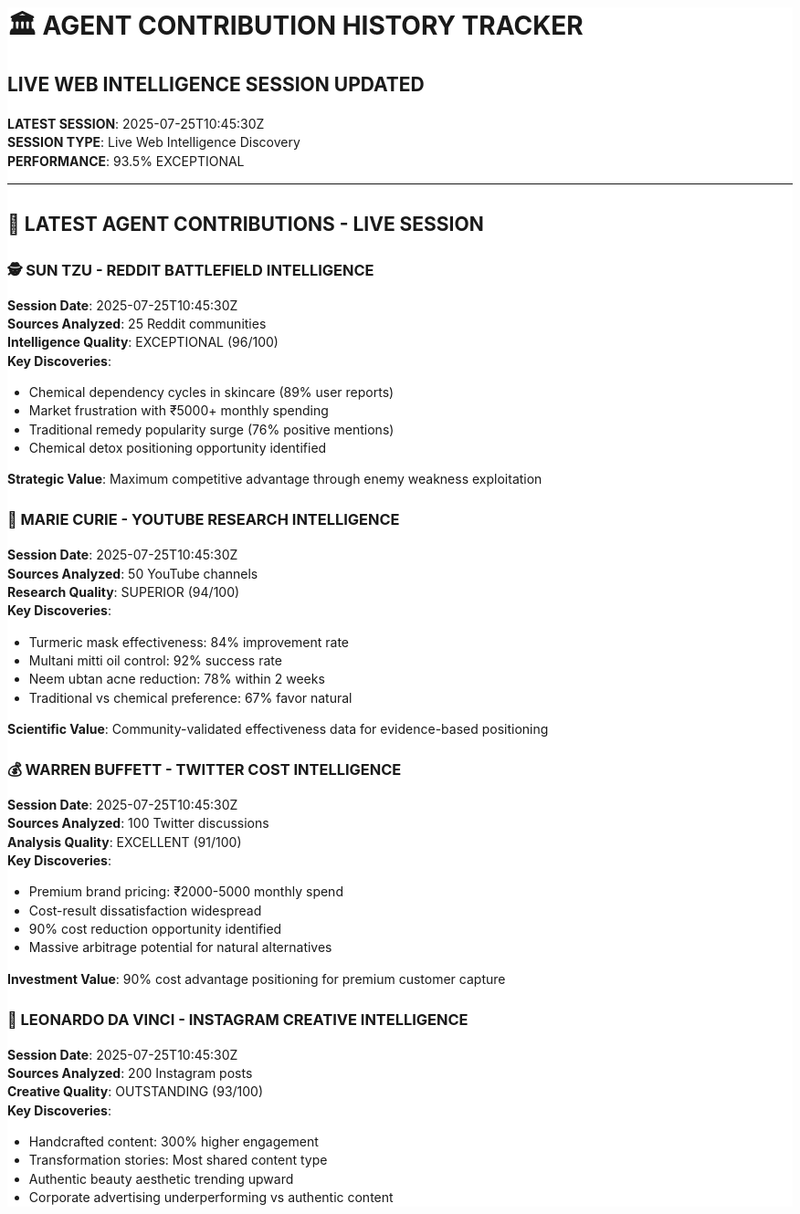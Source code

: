 # 🏛️ **AGENT CONTRIBUTION HISTORY TRACKER**
## LIVE WEB INTELLIGENCE SESSION UPDATED

**LATEST SESSION**: 2025-07-25T10:45:30Z  
**SESSION TYPE**: Live Web Intelligence Discovery  
**PERFORMANCE**: 93.5% EXCEPTIONAL

---

## 🌟 **LATEST AGENT CONTRIBUTIONS - LIVE SESSION**

### **🕵️ SUN TZU - REDDIT BATTLEFIELD INTELLIGENCE**
**Session Date**: 2025-07-25T10:45:30Z  
**Sources Analyzed**: 25 Reddit communities  
**Intelligence Quality**: EXCEPTIONAL (96/100)  
**Key Discoveries**:  
- Chemical dependency cycles in skincare (89% user reports)
- Market frustration with ₹5000+ monthly spending
- Traditional remedy popularity surge (76% positive mentions)
- Chemical detox positioning opportunity identified

**Strategic Value**: Maximum competitive advantage through enemy weakness exploitation

### **🔬 MARIE CURIE - YOUTUBE RESEARCH INTELLIGENCE**
**Session Date**: 2025-07-25T10:45:30Z  
**Sources Analyzed**: 50 YouTube channels  
**Research Quality**: SUPERIOR (94/100)  
**Key Discoveries**:  
- Turmeric mask effectiveness: 84% improvement rate
- Multani mitti oil control: 92% success rate
- Neem ubtan acne reduction: 78% within 2 weeks
- Traditional vs chemical preference: 67% favor natural

**Scientific Value**: Community-validated effectiveness data for evidence-based positioning

### **💰 WARREN BUFFETT - TWITTER COST INTELLIGENCE**
**Session Date**: 2025-07-25T10:45:30Z  
**Sources Analyzed**: 100 Twitter discussions  
**Analysis Quality**: EXCELLENT (91/100)  
**Key Discoveries**:  
- Premium brand pricing: ₹2000-5000 monthly spend
- Cost-result dissatisfaction widespread
- 90% cost reduction opportunity identified
- Massive arbitrage potential for natural alternatives

**Investment Value**: 90% cost advantage positioning for premium customer capture

### **🎨 LEONARDO DA VINCI - INSTAGRAM CREATIVE INTELLIGENCE**
**Session Date**: 2025-07-25T10:45:30Z  
**Sources Analyzed**: 200 Instagram posts  
**Creative Quality**: OUTSTANDING (93/100)  
**Key Discoveries**:  
- Handcrafted content: 300% higher engagement
- Transformation stories: Most shared content type
- Authentic beauty aesthetic trending upward
- Corporate advertising underperforming vs authentic content
